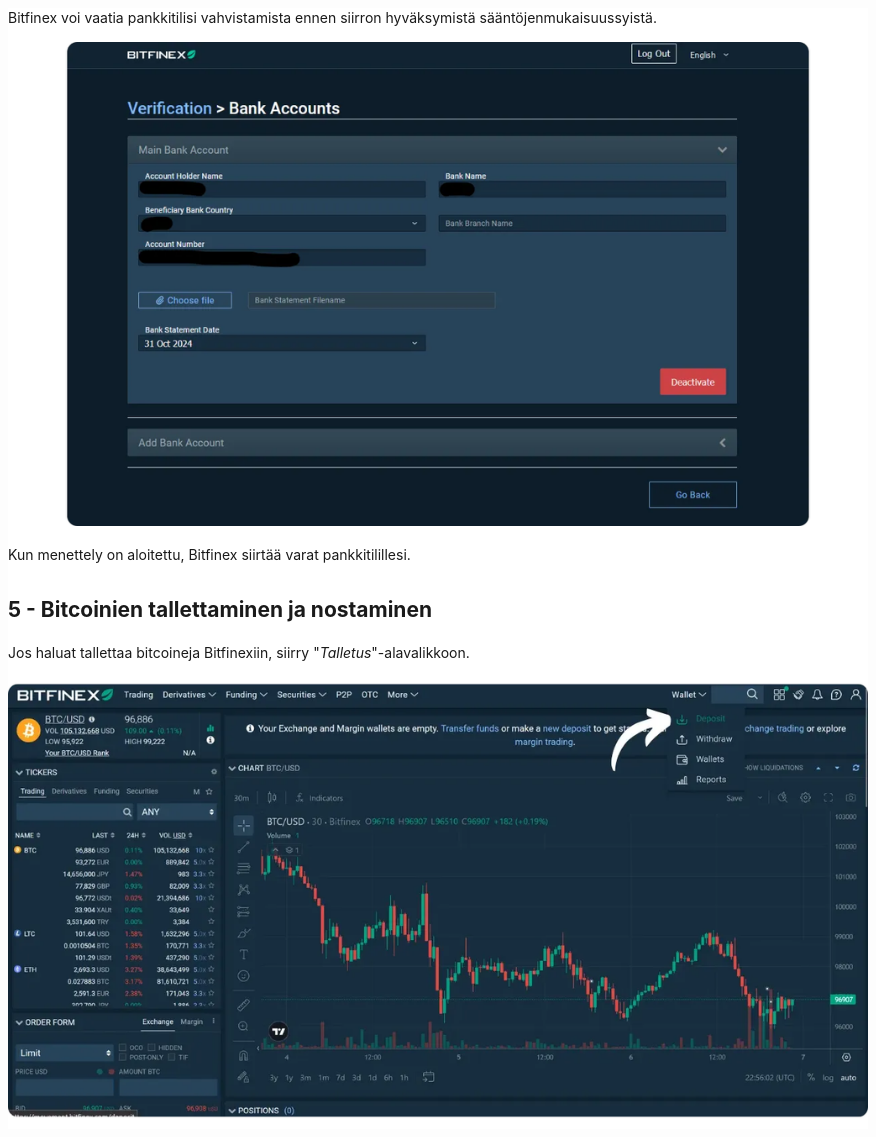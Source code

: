 Bitfinex voi vaatia pankkitilisi vahvistamista ennen siirron hyväksymistä sääntöjenmukaisuussyistä.

![BITFINEX](assets/fr/18.webp)

Kun menettely on aloitettu, Bitfinex siirtää varat pankkitilillesi.

## 5 - Bitcoinien tallettaminen ja nostaminen

Jos haluat tallettaa bitcoineja Bitfinexiin, siirry "*Talletus*"-alavalikkoon.

![BITFINEX](assets/fr/19.webp)
